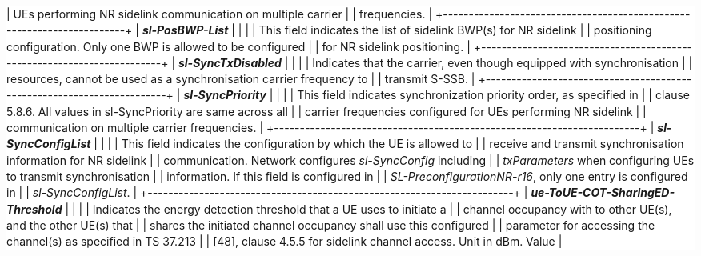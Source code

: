 | UEs performing NR sidelink communication on multiple carrier          |
| frequencies.                                                          |
+-----------------------------------------------------------------------+
| ***sl-PosBWP-List***                                                  |
|                                                                       |
| This field indicates the list of sidelink BWP(s) for NR sidelink      |
| positioning configuration. Only one BWP is allowed to be configured   |
| for NR sidelink positioning.                                          |
+-----------------------------------------------------------------------+
| ***sl-SyncTxDisabled***                                               |
|                                                                       |
| Indicates that the carrier, even though equipped with synchronisation |
| resources, cannot be used as a synchronisation carrier frequency to   |
| transmit S-SSB.                                                       |
+-----------------------------------------------------------------------+
| ***sl-SyncPriority***                                                 |
|                                                                       |
| This field indicates synchronization priority order, as specified in  |
| clause 5.8.6. All values in sl-SyncPriority are same across all       |
| carrier frequencies configured for UEs performing NR sidelink         |
| communication on multiple carrier frequencies.                        |
+-----------------------------------------------------------------------+
| ***sl-SyncConfigList***                                               |
|                                                                       |
| This field indicates the configuration by which the UE is allowed to  |
| receive and transmit synchronisation information for NR sidelink      |
| communication. Network configures *sl-SyncConfig* including           |
| *txParameters* when configuring UEs to transmit synchronisation       |
| information. If this field is configured in                           |
| *SL-PreconfigurationNR-r16*, only one entry is configured in          |
| *sl-SyncConfigList*.                                                  |
+-----------------------------------------------------------------------+
| ***ue-ToUE-COT-SharingED-Threshold***                                 |
|                                                                       |
| Indicates the energy detection threshold that a UE uses to initiate a |
| channel occupancy with to other UE(s), and the other UE(s) that       |
| shares the initiated channel occupancy shall use this configured      |
| parameter for accessing the channel(s) as specified in TS 37.213      |
| \[48\], clause 4.5.5 for sidelink channel access. Unit in dBm. Value  |